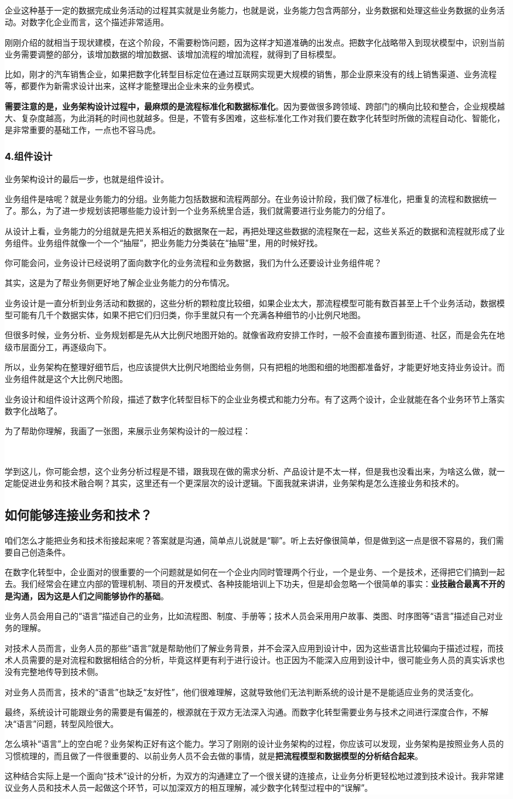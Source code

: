 企业这种基于一定的数据完成业务活动的过程其实就是业务能力，也就是说，业务能力包含两部分，业务数据和处理这些业务数据的业务活动。对数字化企业而言，这个描述非常适用。

刚刚介绍的就相当于现状建模，在这个阶段，不需要粉饰问题，因为这样才知道准确的出发点。把数字化战略带入到现状模型中，识别当前业务需要调整的部分，该增加数据的增加数据、该增加流程的增加流程，就得到了目标模型。

比如，刚才的汽车销售企业，如果把数字化转型目标定位在通过互联网实现更大规模的销售，那企业原来没有的线上销售渠道、业务流程等，都要作为新需求设计出来，这样才能整理出企业未来的业务模式。

**需要注意的是，业务架构设计过程中，最麻烦的是流程标准化和数据标准化**。因为要做很多跨领域、跨部门的横向比较和整合，企业规模越大、复杂度越高，为此消耗的时间也就越多。但是，不管有多困难，这些标准化工作对我们要在数字化转型时所做的流程自动化、智能化，是非常重要的基础工作，一点也不容马虎。

### 4.组件设计

业务架构设计的最后一步，也就是组件设计。

业务组件是啥呢？就是业务能力的分组。业务能力包括数据和流程两部分。在业务设计阶段，我们做了标准化，把重复的流程和数据统一了。那么，为了进一步规划该把哪些能力设计到一个业务系统里合适，我们就需要进行业务能力的分组了。

从设计上看，业务能力的分组就是先把关系相近的数据聚在一起，再把处理这些数据的流程聚在一起，这些关系近的数据和流程就形成了业务组件。业务组件就像一个一个“抽屉”，把业务能力分类装在“抽屉”里，用的时候好找。

你可能会问，业务设计已经说明了面向数字化的业务流程和业务数据，我们为什么还要设计业务组件呢？

其实，这是为了帮业务侧更好地了解企业业务能力的分布情况。

业务设计是一直分析到业务活动和数据的，这些分析的颗粒度比较细，如果企业太大，那流程模型可能有数百甚至上千个业务活动，数据模型可能有几千个数据实体，如果不把它们归归类，你手里就只有一个充满各种细节的小比例尺地图。

但很多时候，业务分析、业务规划都是先从大比例尺地图开始的。就像省政府安排工作时，一般不会直接布置到街道、社区，而是会先在地级市层面分工，再逐级向下。

所以，业务架构在整理好细节后，也应该提供大比例尺地图给业务侧，只有把粗的地图和细的地图都准备好，才能更好地支持业务设计。而业务组件就是这个大比例尺地图。

业务设计和组件设计这两个阶段，描述了数字化转型目标下的企业业务模式和能力分布。有了这两个设计，企业就能在各个业务环节上落实数字化战略了。

为了帮助你理解，我画了一张图，来展示业务架构设计的一般过程：

<img src="https://static001.geekbang.org/resource/image/f6/09/f6007068e1ee5788a25fa0a5a0564409.jpg" alt="">

学到这儿，你可能会想，这个业务分析过程是不错，跟我现在做的需求分析、产品设计是不太一样，但是我也没看出来，为啥这么做，就一定能促进业务和技术融合啊？其实，这里还有一个更深层次的设计逻辑。下面我就来讲讲，业务架构是怎么连接业务和技术的。

## 如何能够连接业务和技术？

咱们怎么才能把业务和技术衔接起来呢？答案就是沟通，简单点儿说就是“聊”。听上去好像很简单，但是做到这一点是很不容易的，我们需要自己创造条件。

在数字化转型中，企业面对的很重要的一个问题就是如何在一个企业内同时管理两个行业，一个是业务、一个是技术，还得把它们搞到一起去。我们经常会在建立内部的管理机制、项目的开发模式、各种技能培训上下功夫，但是却会忽略一个很简单的事实：**业技融合最离不开的是沟通，因为这是人们之间能够协作的基础**。

业务人员会用自己的“语言”描述自己的业务，比如流程图、制度、手册等；技术人员会采用用户故事、类图、时序图等“语言”描述自己对业务的理解。

对技术人员而言，业务人员的那些“语言”就是帮助他们了解业务背景，并不会深入应用到设计中，因为这些语言比较偏向于描述过程，而技术人员需要的是对流程和数据相结合的分析，毕竟这样更有利于进行设计。也正因为不能深入应用到设计中，很可能业务人员的真实诉求也没有完整地传导到技术侧。

对业务人员而言，技术的“语言”也缺乏“友好性”，他们很难理解，这就导致他们无法判断系统的设计是不是能适应业务的灵活变化。

最终，系统设计可能跟业务的需要是有偏差的，根源就在于双方无法深入沟通。而数字化转型需要业务与技术之间进行深度合作，不解决“语言”问题，转型风险很大。

怎么填补“语言”上的空白呢？业务架构正好有这个能力。学习了刚刚的设计业务架构的过程，你应该可以发现，业务架构是按照业务人员的习惯梳理的，而且做了一件很重要的、以前业务人员不会去做的事情，就是**把流程模型和数据模型的分析结合起来**。

这种结合实际上是一个面向“技术”设计的分析，为双方的沟通建立了一个很关键的连接点，让业务分析更轻松地过渡到技术设计。我非常建议业务人员和技术人员一起做这个环节，可以加深双方的相互理解，减少数字化转型过程中的“误解”。
